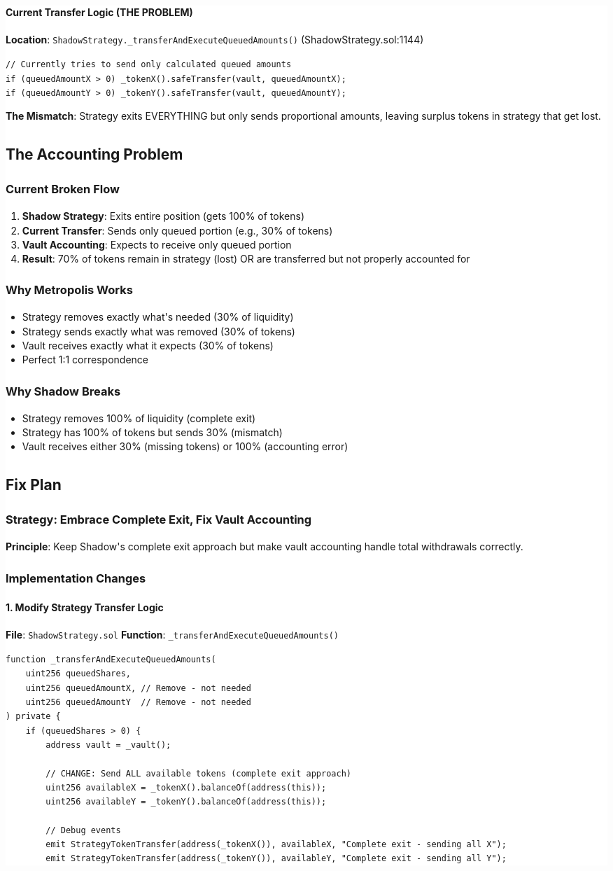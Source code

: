 #### Current Transfer Logic (THE PROBLEM)
**Location**: `ShadowStrategy._transferAndExecuteQueuedAmounts()` (ShadowStrategy.sol:1144)

```solidity
// Currently tries to send only calculated queued amounts
if (queuedAmountX > 0) _tokenX().safeTransfer(vault, queuedAmountX);
if (queuedAmountY > 0) _tokenY().safeTransfer(vault, queuedAmountY);
```

**The Mismatch**: Strategy exits EVERYTHING but only sends proportional amounts, leaving surplus tokens in strategy that get lost.

## The Accounting Problem

### Current Broken Flow
1. **Shadow Strategy**: Exits entire position (gets 100% of tokens)
2. **Current Transfer**: Sends only queued portion (e.g., 30% of tokens)
3. **Vault Accounting**: Expects to receive only queued portion
4. **Result**: 70% of tokens remain in strategy (lost) OR are transferred but not properly accounted for

### Why Metropolis Works
- Strategy removes exactly what's needed (30% of liquidity)
- Strategy sends exactly what was removed (30% of tokens)
- Vault receives exactly what it expects (30% of tokens)
- Perfect 1:1 correspondence

### Why Shadow Breaks
- Strategy removes 100% of liquidity (complete exit)
- Strategy has 100% of tokens but sends 30% (mismatch)
- Vault receives either 30% (missing tokens) or 100% (accounting error)

## Fix Plan

### Strategy: Embrace Complete Exit, Fix Vault Accounting

**Principle**: Keep Shadow's complete exit approach but make vault accounting handle total withdrawals correctly.

### Implementation Changes

#### 1. Modify Strategy Transfer Logic
**File**: `ShadowStrategy.sol`
**Function**: `_transferAndExecuteQueuedAmounts()`

```solidity
function _transferAndExecuteQueuedAmounts(
    uint256 queuedShares,
    uint256 queuedAmountX, // Remove - not needed
    uint256 queuedAmountY  // Remove - not needed
) private {
    if (queuedShares > 0) {
        address vault = _vault();

        // CHANGE: Send ALL available tokens (complete exit approach)
        uint256 availableX = _tokenX().balanceOf(address(this));
        uint256 availableY = _tokenY().balanceOf(address(this));

        // Debug events
        emit StrategyTokenTransfer(address(_tokenX()), availableX, "Complete exit - sending all X");
        emit StrategyTokenTransfer(address(_tokenY()), availableY, "Complete exit - sending all Y");
```